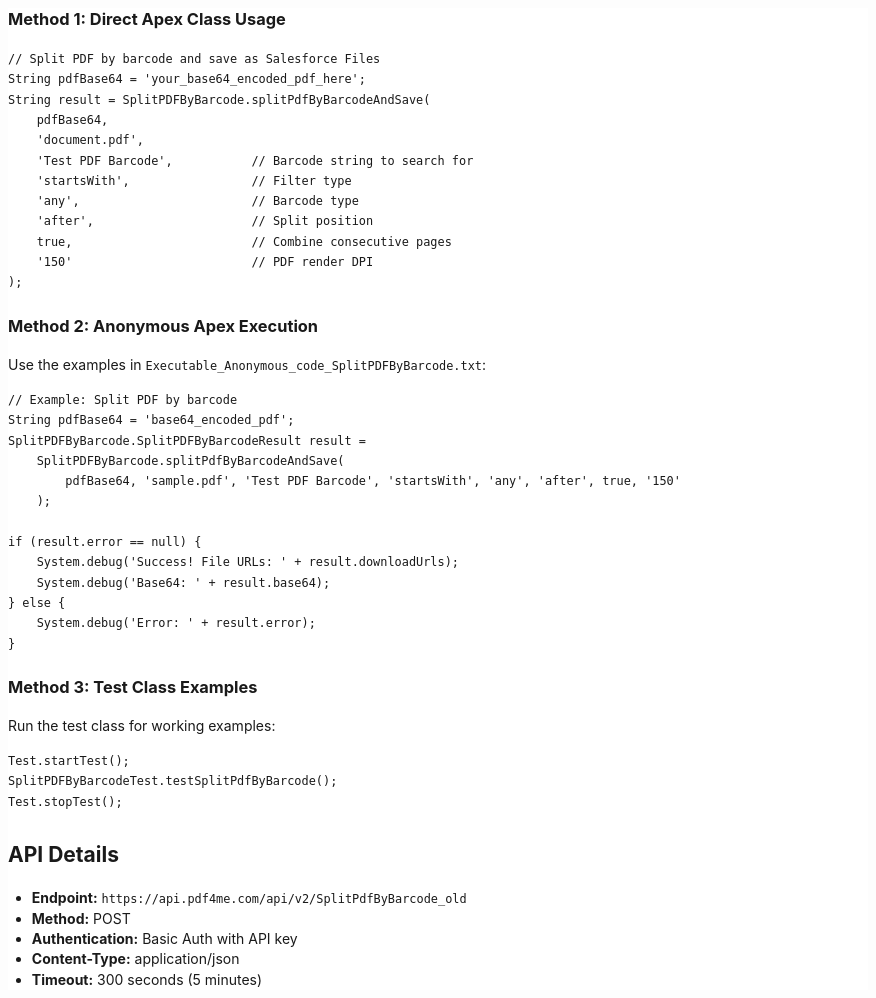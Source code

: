 ### Method 1: Direct Apex Class Usage

```apex
// Split PDF by barcode and save as Salesforce Files
String pdfBase64 = 'your_base64_encoded_pdf_here';
String result = SplitPDFByBarcode.splitPdfByBarcodeAndSave(
    pdfBase64,
    'document.pdf',
    'Test PDF Barcode',           // Barcode string to search for
    'startsWith',                 // Filter type
    'any',                        // Barcode type
    'after',                      // Split position
    true,                         // Combine consecutive pages
    '150'                         // PDF render DPI
);
```

### Method 2: Anonymous Apex Execution

Use the examples in `Executable_Anonymous_code_SplitPDFByBarcode.txt`:

```apex
// Example: Split PDF by barcode
String pdfBase64 = 'base64_encoded_pdf';
SplitPDFByBarcode.SplitPDFByBarcodeResult result = 
    SplitPDFByBarcode.splitPdfByBarcodeAndSave(
        pdfBase64, 'sample.pdf', 'Test PDF Barcode', 'startsWith', 'any', 'after', true, '150'
    );

if (result.error == null) {
    System.debug('Success! File URLs: ' + result.downloadUrls);
    System.debug('Base64: ' + result.base64);
} else {
    System.debug('Error: ' + result.error);
}
```

### Method 3: Test Class Examples

Run the test class for working examples:

```apex
Test.startTest();
SplitPDFByBarcodeTest.testSplitPdfByBarcode();
Test.stopTest();
```

## API Details

- **Endpoint:** `https://api.pdf4me.com/api/v2/SplitPdfByBarcode_old`
- **Method:** POST
- **Authentication:** Basic Auth with API key
- **Content-Type:** application/json
- **Timeout:** 300 seconds (5 minutes)
